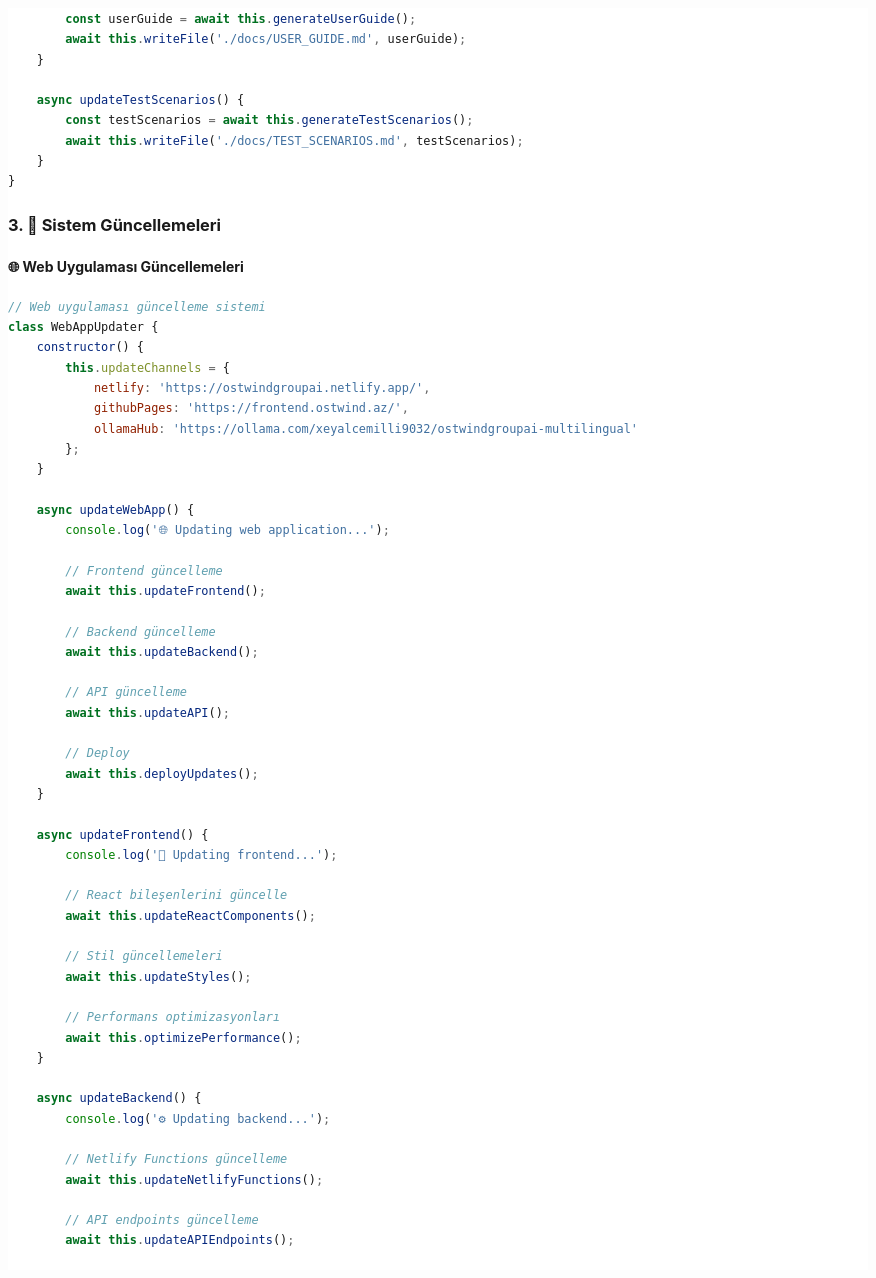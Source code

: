 ```javascript
        const userGuide = await this.generateUserGuide();
        await this.writeFile('./docs/USER_GUIDE.md', userGuide);
    }

    async updateTestScenarios() {
        const testScenarios = await this.generateTestScenarios();
        await this.writeFile('./docs/TEST_SCENARIOS.md', testScenarios);
    }
}
```

### 3. 🔧 Sistem Güncellemeleri

#### 🌐 Web Uygulaması Güncellemeleri
```javascript
// Web uygulaması güncelleme sistemi
class WebAppUpdater {
    constructor() {
        this.updateChannels = {
            netlify: 'https://ostwindgroupai.netlify.app/',
            githubPages: 'https://frontend.ostwind.az/',
            ollamaHub: 'https://ollama.com/xeyalcemilli9032/ostwindgroupai-multilingual'
        };
    }

    async updateWebApp() {
        console.log('🌐 Updating web application...');
        
        // Frontend güncelleme
        await this.updateFrontend();
        
        // Backend güncelleme
        await this.updateBackend();
        
        // API güncelleme
        await this.updateAPI();
        
        // Deploy
        await this.deployUpdates();
    }

    async updateFrontend() {
        console.log('🎨 Updating frontend...');
        
        // React bileşenlerini güncelle
        await this.updateReactComponents();
        
        // Stil güncellemeleri
        await this.updateStyles();
        
        // Performans optimizasyonları
        await this.optimizePerformance();
    }

    async updateBackend() {
        console.log('⚙️ Updating backend...');
        
        // Netlify Functions güncelleme
        await this.updateNetlifyFunctions();
        
        // API endpoints güncelleme
        await this.updateAPIEndpoints();
        
```